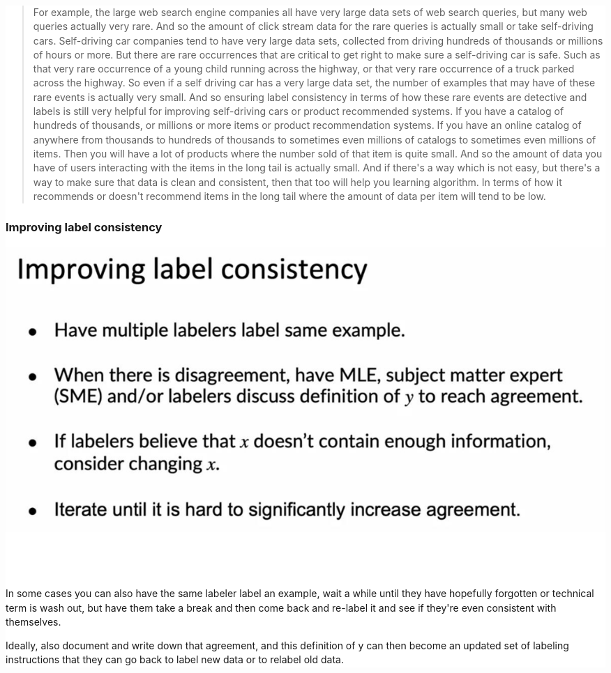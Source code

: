> For example, the large web search engine companies all have very large data sets of web search queries, but many web queries actually very rare. And so the amount of click stream data for the rare queries is actually small or take self-driving cars. Self-driving car companies tend to have very large data sets, collected from driving hundreds of thousands or millions of hours or more. But there are rare occurrences that are critical to get right to make sure a self-driving car is safe. Such as that very rare occurrence of a young child running across the highway, or that very rare occurrence of a truck parked across the highway. So even if a self driving car has a very large data set, the number of examples that may have of these rare events is actually very small. And so ensuring label consistency in terms of how these rare events are detective and labels is still very helpful for improving self-driving cars or product recommended systems. If you have a catalog of hundreds of thousands, or millions or more items or product recommendation systems. If you have an online catalog of anywhere from thousands to hundreds of thousands to sometimes even millions of catalogs to sometimes even millions of items. Then you will have a lot of products where the number sold of that item is quite small. And so the amount of data you have of users interacting with the items in the long tail is actually small. And if there's a way which is not easy, but there's a way to make sure that data is clean and consistent, then that too will help you learning algorithm. In terms of how it recommends or doesn't recommend items in the long tail where the amount of data per item will tend to be low.

### Improving label consistency

![](../.gitbook/assets/106.png)

In some cases you can also have the same labeler label an example, wait a while until they have hopefully forgotten or technical term is wash out, but have them take a break and then come back and re-label it and see if they're even consistent with themselves.

Ideally, also document and write down that agreement, and this definition of y can then become an updated set of labeling instructions that they can go back to label new data or to relabel old data.

